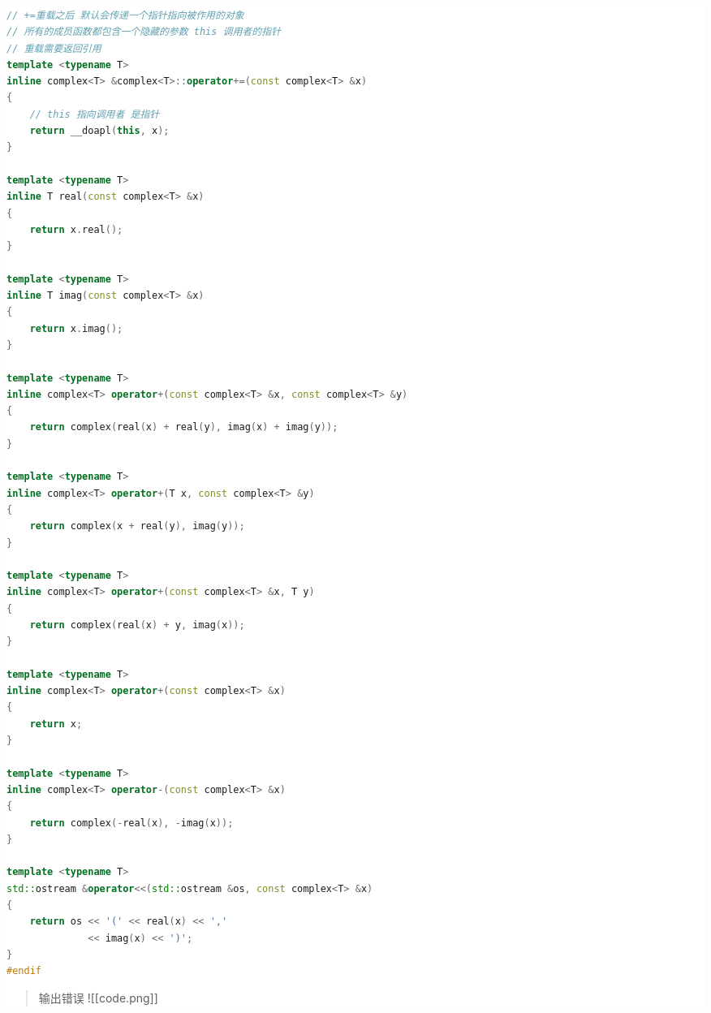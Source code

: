 ```cpp
// +=重载之后 默认会传递一个指针指向被作用的对象
// 所有的成员函数都包含一个隐藏的参数 this 调用者的指针
// 重载需要返回引用
template <typename T>
inline complex<T> &complex<T>::operator+=(const complex<T> &x)
{
    // this 指向调用者 是指针
    return __doapl(this, x);
}

template <typename T>
inline T real(const complex<T> &x)
{
    return x.real();
}

template <typename T>
inline T imag(const complex<T> &x)
{
    return x.imag();
}

template <typename T>
inline complex<T> operator+(const complex<T> &x, const complex<T> &y)
{
    return complex(real(x) + real(y), imag(x) + imag(y));
}

template <typename T>
inline complex<T> operator+(T x, const complex<T> &y)
{
    return complex(x + real(y), imag(y));
}

template <typename T>
inline complex<T> operator+(const complex<T> &x, T y)
{
    return complex(real(x) + y, imag(x));
}

template <typename T>
inline complex<T> operator+(const complex<T> &x)
{
    return x;
}

template <typename T>
inline complex<T> operator-(const complex<T> &x)
{
    return complex(-real(x), -imag(x));
}

template <typename T>
std::ostream &operator<<(std::ostream &os, const complex<T> &x)
{
    return os << '(' << real(x) << ','
              << imag(x) << ')';
}
#endif
```
> 输出错误
![[code.png]]
